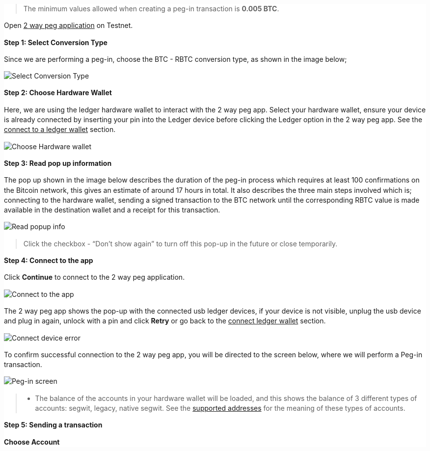 > The minimum values allowed when creating a peg-in transaction is **0.005 BTC**. 

Open [2 way peg application](https://app.2wp.testnet.rootstock.io/) on Testnet.

**Step 1: Select Conversion Type**

Since we are performing a peg-in, choose the BTC - RBTC conversion type, as shown in the image below;

![Select Conversion Type](/img/resources/two-way-peg-app/5-select-conversion-type.png)

**Step 2: Choose Hardware Wallet**

Here, we are using the ledger hardware wallet to interact with the 2 way peg app. Select your hardware wallet, ensure your device is already connected by inserting your pin into the Ledger device before clicking the Ledger option in the 2 way peg app. See the [connect to a ledger wallet](#ledger-hardware-wallet) section. 

![Choose Hardware wallet](/img/resources/two-way-peg-app/6-choose-hardware-wallet.png)

**Step 3: Read pop up information**

The pop up shown in the image below describes the duration of the peg-in process which requires at least 100 confirmations on the Bitcoin network, this gives an estimate of around 17 hours in total. It also describes the three main steps involved which is; connecting to the hardware wallet, sending a signed transaction to the BTC network until the corresponding RBTC value is made available in the destination wallet and a receipt for this transaction.

![Read popup info](/img/resources/two-way-peg-app/7-read-popup-info.png)

> Click the checkbox - “Don’t show again” to turn off this pop-up in the future or close temporarily.

**Step 4: Connect to the app**

Click **Continue** to connect to the 2 way peg application.

![Connect to the app](/img/resources/two-way-peg-app/8-connect-to-the-app.png)

The 2 way peg app shows the pop-up with the connected usb ledger devices, if your device is not visible, unplug the usb device and plug in again, unlock with a pin and click **Retry** or go back to the [connect ledger wallet](#ledger-hardware-wallet) section.

![Connect device error](/img/resources/two-way-peg-app/8a-connect-device-error.png)

To confirm successful connection to the 2 way peg app, you will be directed to the screen below, where we will perform a Peg-in transaction. 

![Peg-in screen](/img/resources/two-way-peg-app/8b-pegin-screen.png)

> - The balance of the accounts in your hardware wallet will be loaded, and this shows the balance of 3 different types of accounts: segwit, legacy, native segwit. See the [supported addresses](#supported-addresses) for the meaning of these types of accounts.

**Step 5: Sending a transaction**

**Choose Account**
